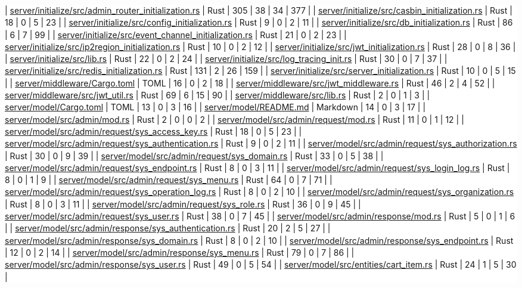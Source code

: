 | [server/initialize/src/admin\_router\_initialization.rs](/server/initialize/src/admin_router_initialization.rs) | Rust | 305 | 38 | 34 | 377 |
| [server/initialize/src/casbin\_initialization.rs](/server/initialize/src/casbin_initialization.rs) | Rust | 18 | 0 | 5 | 23 |
| [server/initialize/src/config\_initialization.rs](/server/initialize/src/config_initialization.rs) | Rust | 9 | 0 | 2 | 11 |
| [server/initialize/src/db\_initialization.rs](/server/initialize/src/db_initialization.rs) | Rust | 86 | 6 | 7 | 99 |
| [server/initialize/src/event\_channel\_initialization.rs](/server/initialize/src/event_channel_initialization.rs) | Rust | 21 | 0 | 2 | 23 |
| [server/initialize/src/ip2region\_initialization.rs](/server/initialize/src/ip2region_initialization.rs) | Rust | 10 | 0 | 2 | 12 |
| [server/initialize/src/jwt\_initialization.rs](/server/initialize/src/jwt_initialization.rs) | Rust | 28 | 0 | 8 | 36 |
| [server/initialize/src/lib.rs](/server/initialize/src/lib.rs) | Rust | 22 | 0 | 2 | 24 |
| [server/initialize/src/log\_tracing\_init.rs](/server/initialize/src/log_tracing_init.rs) | Rust | 30 | 0 | 7 | 37 |
| [server/initialize/src/redis\_initialization.rs](/server/initialize/src/redis_initialization.rs) | Rust | 131 | 2 | 26 | 159 |
| [server/initialize/src/server\_initialization.rs](/server/initialize/src/server_initialization.rs) | Rust | 10 | 0 | 5 | 15 |
| [server/middleware/Cargo.toml](/server/middleware/Cargo.toml) | TOML | 16 | 0 | 2 | 18 |
| [server/middleware/src/jwt\_middleware.rs](/server/middleware/src/jwt_middleware.rs) | Rust | 46 | 2 | 4 | 52 |
| [server/middleware/src/jwt\_util.rs](/server/middleware/src/jwt_util.rs) | Rust | 69 | 6 | 15 | 90 |
| [server/middleware/src/lib.rs](/server/middleware/src/lib.rs) | Rust | 2 | 0 | 1 | 3 |
| [server/model/Cargo.toml](/server/model/Cargo.toml) | TOML | 13 | 0 | 3 | 16 |
| [server/model/README.md](/server/model/README.md) | Markdown | 14 | 0 | 3 | 17 |
| [server/model/src/admin/mod.rs](/server/model/src/admin/mod.rs) | Rust | 2 | 0 | 0 | 2 |
| [server/model/src/admin/request/mod.rs](/server/model/src/admin/request/mod.rs) | Rust | 11 | 0 | 1 | 12 |
| [server/model/src/admin/request/sys\_access\_key.rs](/server/model/src/admin/request/sys_access_key.rs) | Rust | 18 | 0 | 5 | 23 |
| [server/model/src/admin/request/sys\_authentication.rs](/server/model/src/admin/request/sys_authentication.rs) | Rust | 9 | 0 | 2 | 11 |
| [server/model/src/admin/request/sys\_authorization.rs](/server/model/src/admin/request/sys_authorization.rs) | Rust | 30 | 0 | 9 | 39 |
| [server/model/src/admin/request/sys\_domain.rs](/server/model/src/admin/request/sys_domain.rs) | Rust | 33 | 0 | 5 | 38 |
| [server/model/src/admin/request/sys\_endpoint.rs](/server/model/src/admin/request/sys_endpoint.rs) | Rust | 8 | 0 | 3 | 11 |
| [server/model/src/admin/request/sys\_login\_log.rs](/server/model/src/admin/request/sys_login_log.rs) | Rust | 8 | 0 | 1 | 9 |
| [server/model/src/admin/request/sys\_menu.rs](/server/model/src/admin/request/sys_menu.rs) | Rust | 64 | 0 | 7 | 71 |
| [server/model/src/admin/request/sys\_operation\_log.rs](/server/model/src/admin/request/sys_operation_log.rs) | Rust | 8 | 0 | 2 | 10 |
| [server/model/src/admin/request/sys\_organization.rs](/server/model/src/admin/request/sys_organization.rs) | Rust | 8 | 0 | 3 | 11 |
| [server/model/src/admin/request/sys\_role.rs](/server/model/src/admin/request/sys_role.rs) | Rust | 36 | 0 | 9 | 45 |
| [server/model/src/admin/request/sys\_user.rs](/server/model/src/admin/request/sys_user.rs) | Rust | 38 | 0 | 7 | 45 |
| [server/model/src/admin/response/mod.rs](/server/model/src/admin/response/mod.rs) | Rust | 5 | 0 | 1 | 6 |
| [server/model/src/admin/response/sys\_authentication.rs](/server/model/src/admin/response/sys_authentication.rs) | Rust | 20 | 2 | 5 | 27 |
| [server/model/src/admin/response/sys\_domain.rs](/server/model/src/admin/response/sys_domain.rs) | Rust | 8 | 0 | 2 | 10 |
| [server/model/src/admin/response/sys\_endpoint.rs](/server/model/src/admin/response/sys_endpoint.rs) | Rust | 12 | 0 | 2 | 14 |
| [server/model/src/admin/response/sys\_menu.rs](/server/model/src/admin/response/sys_menu.rs) | Rust | 79 | 0 | 7 | 86 |
| [server/model/src/admin/response/sys\_user.rs](/server/model/src/admin/response/sys_user.rs) | Rust | 49 | 0 | 5 | 54 |
| [server/model/src/entities/cart\_item.rs](/server/model/src/entities/cart_item.rs) | Rust | 24 | 1 | 5 | 30 |